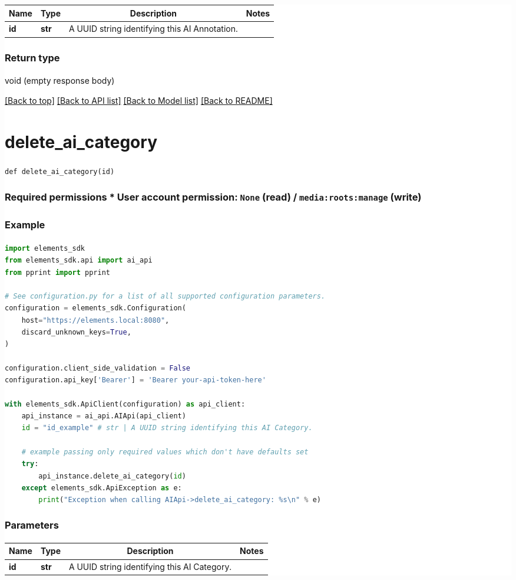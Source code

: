 Name | Type | Description  | Notes
------------- | ------------- | ------------- | -------------
 **id** | **str**| A UUID string identifying this AI Annotation. |

### Return type

void (empty response body)

[[Back to top]](#) [[Back to API list]](../#documentation-for-api-endpoints) [[Back to Model list]](../#documentation-for-models) [[Back to README]](../)

# **delete_ai_category**
    def delete_ai_category(id)



### Required permissions    * User account permission: `None` (read) / `media:roots:manage` (write) 

### Example


```python
import elements_sdk
from elements_sdk.api import ai_api
from pprint import pprint

# See configuration.py for a list of all supported configuration parameters.
configuration = elements_sdk.Configuration(
    host="https://elements.local:8080",
    discard_unknown_keys=True,
)

configuration.client_side_validation = False
configuration.api_key['Bearer'] = 'Bearer your-api-token-here'

with elements_sdk.ApiClient(configuration) as api_client:
    api_instance = ai_api.AIApi(api_client)
    id = "id_example" # str | A UUID string identifying this AI Category.

    # example passing only required values which don't have defaults set
    try:
        api_instance.delete_ai_category(id)
    except elements_sdk.ApiException as e:
        print("Exception when calling AIApi->delete_ai_category: %s\n" % e)
```


### Parameters

Name | Type | Description  | Notes
------------- | ------------- | ------------- | -------------
 **id** | **str**| A UUID string identifying this AI Category. |
